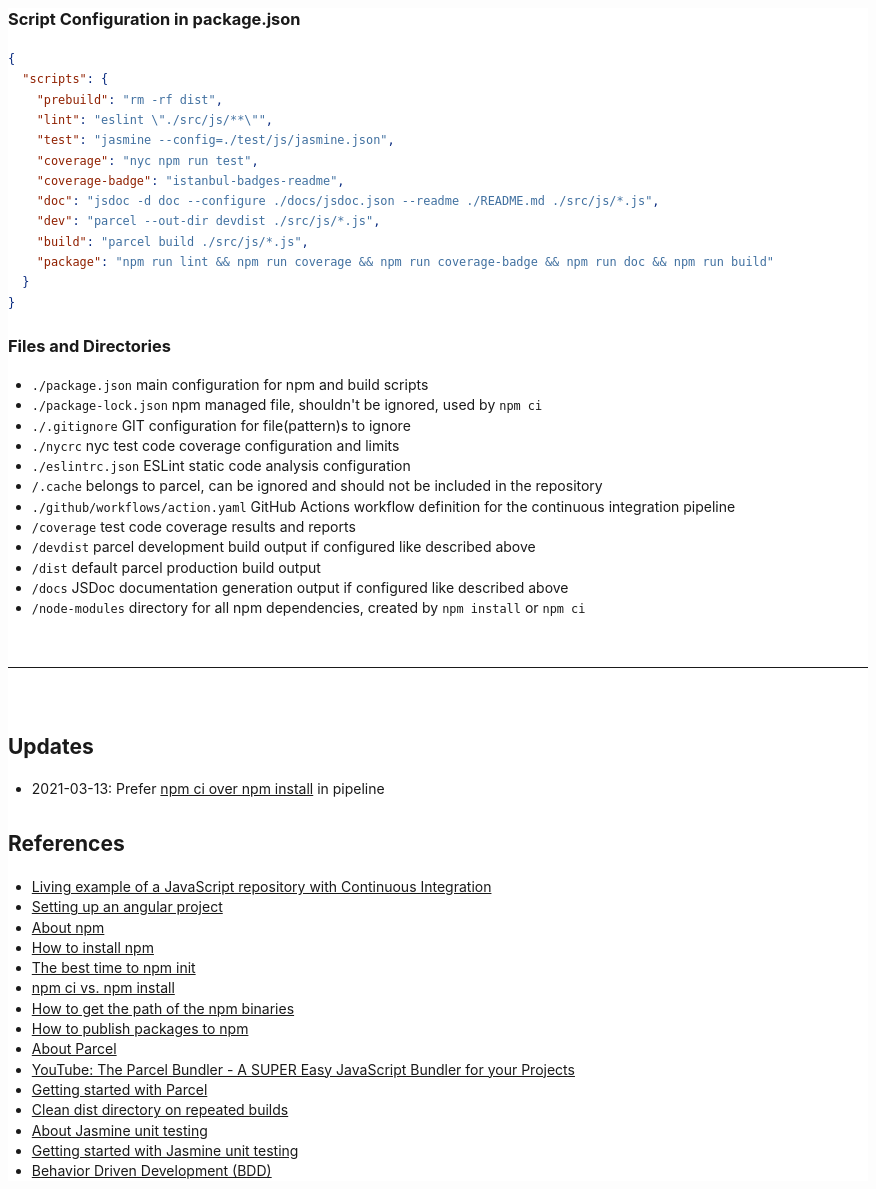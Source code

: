 
### Script Configuration in package.json

```json
{
  "scripts": {
    "prebuild": "rm -rf dist",
    "lint": "eslint \"./src/js/**\"",
    "test": "jasmine --config=./test/js/jasmine.json",
    "coverage": "nyc npm run test",
    "coverage-badge": "istanbul-badges-readme",
    "doc": "jsdoc -d doc --configure ./docs/jsdoc.json --readme ./README.md ./src/js/*.js",
    "dev": "parcel --out-dir devdist ./src/js/*.js",
    "build": "parcel build ./src/js/*.js",
    "package": "npm run lint && npm run coverage && npm run coverage-badge && npm run doc && npm run build"
  }
}

```

### Files and Directories
- `./package.json` main configuration for npm and build scripts
- `./package-lock.json` npm managed file, shouldn't be ignored, used by `npm ci`
- `./.gitignore` GIT configuration for file(pattern)s to ignore
- `./nycrc` nyc test code coverage configuration and limits
- `./eslintrc.json` ESLint static code analysis configuration
- `/.cache` belongs to parcel, can be ignored and should not be included in the repository
- `./github/workflows/action.yaml` GitHub Actions workflow definition for the continuous integration pipeline
- `/coverage` test code coverage results and reports
- `/devdist` parcel development build output if configured like described above
- `/dist` default parcel production build output
- `/docs` JSDoc documentation generation output if configured like described above
- `/node-modules` directory for all npm dependencies, created by `npm install` or `npm ci`


<br>

----
<br>

## Updates

- 2021-03-13: Prefer [npm ci over npm install][npm ci vs install] in pipeline


## References

- [Living example of a JavaScript repository with Continuous Integration][living example]
- [Setting up an angular project][angular setup]
- [About npm][about npm]
- [How to install npm][install npm]
- [The best time to npm init][npm init best practice]
- [npm ci vs. npm install][npm ci vs install]
- [How to get the path of the npm binaries ][npm bin]
- [How to publish packages to npm][publish to npm]
- [About Parcel][about parcel]
- [YouTube: The Parcel Bundler - A SUPER Easy JavaScript Bundler for your Projects][YouTube Parcel Bundler]
- [Getting started with Parcel][parcel getting started]
- [Clean dist directory on repeated builds][prebuild]
- [About Jasmine unit testing][Jasmine about]
- [Getting started with Jasmine unit testing][Jasmine getting started]
- [Behavior Driven Development (BDD)][Behavior Driven Development]

[living example]: https://github.com/JohT/data-restructor-js
[about npm]: https://docs.npmjs.com/about-npm
[install npm]: https://www.npmjs.com/get-npm
[npm init best practice]: https://zellwk.com/blog/best-time-to-npm-init/
[npm bin]: https://docs.npmjs.com/cli/v6/commands/npm-bin
[npm scripts]: https://krishankantsinghal.medium.com/scripting-inside-package-json-4b06bea74c0e
[npm ci vs install]: https://betterprogramming.pub/npm-ci-vs-npm-install-which-should-you-use-in-your-node-js-projects-51e07cb71e26
[publish to npm]: https://zellwk.com/blog/publish-to-npm
[about parcel]: https://parceljs.org
[parcel getting started]: https://parceljs.org/getting_started.html
[YouTube Parcel Bundler]: https://youtu.be/OK6akGZCC88
[prebuild]: https://github.com/parcel-bundler/parcel/issues/1234
[Jasmine about]: https://jasmine.github.io/index.html
[Jasmine getting started]: https://jasmine.github.io/pages/getting_started.html
[Behavior Driven Development]: https://dannorth.net/introducing-bdd/
[nyc test coverage]: https://github.com/istanbuljs/nyc#nyc
[nyc history]: https://github.com/istanbuljs/nyc/issues/208#issuecomment-450505144
[nyc code coverage badge]: https://github.com/olavoparno/istanbul-badges-readme#istanbul-badges-readme
[eslint about]: https://eslint.org
[eslint getting started]: https://eslint.org/docs/user-guide/getting-started
[jsdoc]: https://jsdoc.app
[install jsdoc]: https://github.com/jsdoc/jsdoc#installation-and-usage
[about github actions]: https://docs.github.com/en/actions
[angular setup]: https://angular.io/guide/setup-local